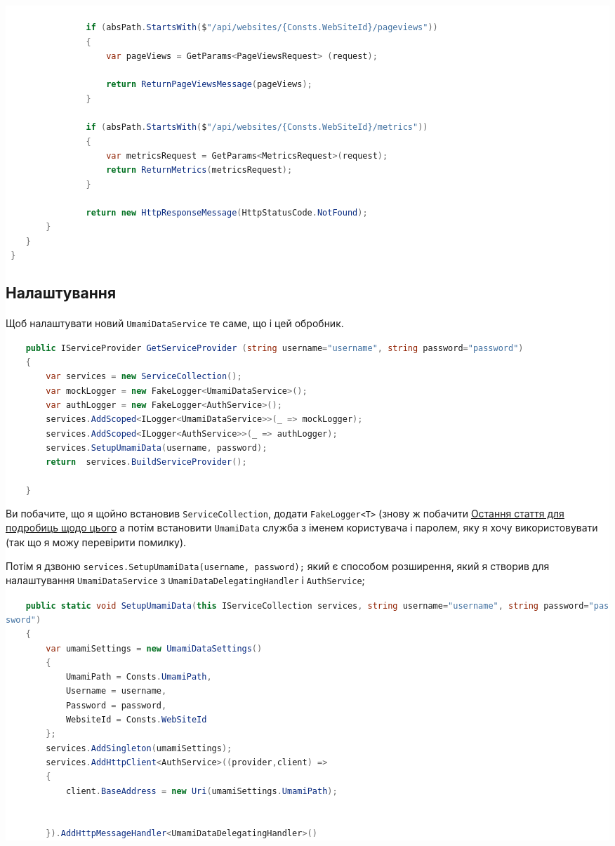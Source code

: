 ```csharp

                if (absPath.StartsWith($"/api/websites/{Consts.WebSiteId}/pageviews"))
                {
                    var pageViews = GetParams<PageViewsRequest> (request);
                  
                    return ReturnPageViewsMessage(pageViews);
                }

                if (absPath.StartsWith($"/api/websites/{Consts.WebSiteId}/metrics"))
                {
                    var metricsRequest = GetParams<MetricsRequest>(request);
                    return ReturnMetrics(metricsRequest);
                }

                return new HttpResponseMessage(HttpStatusCode.NotFound);
        }
    }
 }
```

## Налаштування

Щоб налаштувати новий `UmamiDataService` те саме, що і цей обробник.

```csharp
    public IServiceProvider GetServiceProvider (string username="username", string password="password")
    {
        var services = new ServiceCollection();
        var mockLogger = new FakeLogger<UmamiDataService>();
        var authLogger = new FakeLogger<AuthService>();
        services.AddScoped<ILogger<UmamiDataService>>(_ => mockLogger);
        services.AddScoped<ILogger<AuthService>>(_ => authLogger);
        services.SetupUmamiData(username, password);
        return  services.BuildServiceProvider();
        
    }
```

Ви побачите, що я щойно встановив `ServiceCollection`, додати `FakeLogger<T>` (знову ж побачити [Остання стаття для подробиць щодо цього](/blog/unittestinglogginginaspnetcore) а потім встановити `UmamiData` служба з іменем користувача і паролем, яку я хочу використовувати (так що я можу перевірити помилку).

Потім я дзвоню `services.SetupUmamiData(username, password);` який є способом розширення, який я створив для налаштування `UmamiDataService` з `UmamiDataDelegatingHandler` і `AuthService`;

```csharp
    public static void SetupUmamiData(this IServiceCollection services, string username="username", string password="password")
    {
        var umamiSettings = new UmamiDataSettings()
        {
            UmamiPath = Consts.UmamiPath,
            Username = username,
            Password = password,
            WebsiteId = Consts.WebSiteId
        };
        services.AddSingleton(umamiSettings);
        services.AddHttpClient<AuthService>((provider,client) =>
        {
            client.BaseAddress = new Uri(umamiSettings.UmamiPath);
            

        }).AddHttpMessageHandler<UmamiDataDelegatingHandler>()
```
